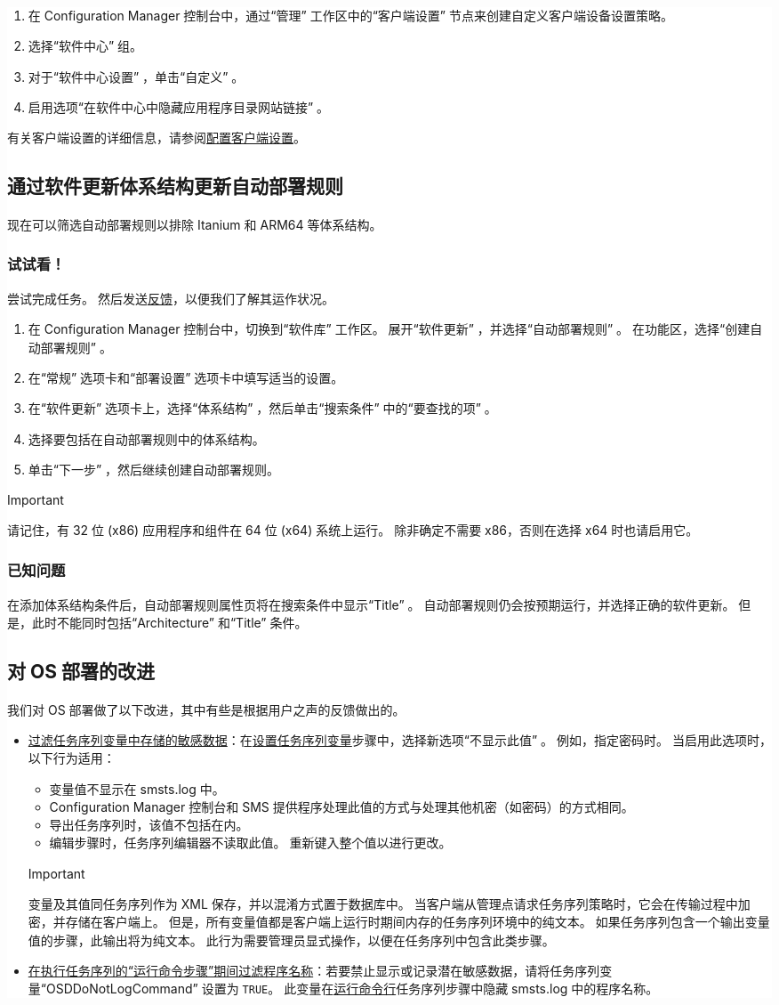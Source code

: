 1. 在 Configuration Manager 控制台中，通过“管理”  工作区中的“客户端设置”  节点来创建自定义客户端设备设置策略。  

2. 选择“软件中心”  组。  

3. 对于“软件中心设置”  ，单击“自定义”  。  

4. 启用选项“在软件中心中隐藏应用程序目录网站链接”  。   

有关客户端设置的详细信息，请参阅[配置客户端设置](/sccm/core/clients/deploy/configure-client-settings)。




## <a name="filter-automatic-deployment-rules-by-software-update-architecture"></a>通过软件更新体系结构更新自动部署规则
 
现在可以筛选自动部署规则以排除 Itanium 和 ARM64 等体系结构。

### <a name="try-it-out"></a>试试看！
尝试完成任务。 然后发送[反馈](#bkmk_feedback)，以便我们了解其运作状况。

1. 在 Configuration Manager 控制台中，切换到“软件库”  工作区。 展开“软件更新”  ，并选择“自动部署规则”  。 在功能区，选择“创建自动部署规则”  。  

2. 在“常规”  选项卡和“部署设置”  选项卡中填写适当的设置。  

3. 在“软件更新”  选项卡上，选择“体系结构”  ，然后单击“搜索条件”  中的“要查找的项”  。  

4. 选择要包括在自动部署规则中的体系结构。  

5. 单击“下一步”  ，然后继续创建自动部署规则。  

> [!IMPORTANT]  
> 请记住，有 32 位 (x86) 应用程序和组件在 64 位 (x64) 系统上运行。 除非确定不需要 x86，否则在选择 x64 时也请启用它。  

### <a name="known-issues"></a>已知问题
在添加体系结构条件后，自动部署规则属性页将在搜索条件中显示“Title”  。 自动部署规则仍会按预期运行，并选择正确的软件更新。 但是，此时不能同时包括“Architecture”  和“Title”  条件。 



## <a name="improvements-to-os-deployment"></a>对 OS 部署的改进
我们对 OS 部署做了以下改进，其中有些是根据用户之声的反馈做出的。  

- [过滤任务序列变量中存储的敏感数据](https://configurationmanager.uservoice.com/forums/300492-ideas/suggestions/15282795-secret-task-sequence-variable-value-exposed)：在[设置任务序列变量](/sccm/osd/understand/task-sequence-steps#BKMK_SetTaskSequenceVariable)步骤中，选择新选项“不显示此值”  。 例如，指定密码时。 当启用此选项时，以下行为适用：
  - 变量值不显示在 smsts.log 中。
  - Configuration Manager 控制台和 SMS 提供程序处理此值的方式与处理其他机密（如密码）的方式相同。
  - 导出任务序列时，该值不包括在内。
  - 编辑步骤时，任务序列编辑器不读取此值。 重新键入整个值以进行更改。

  > [!Important]  
  > 变量及其值同任务序列作为 XML 保存，并以混淆方式置于数据库中。 当客户端从管理点请求任务序列策略时，它会在传输过程中加密，并存储在客户端上。 但是，所有变量值都是客户端上运行时期间内存的任务序列环境中的纯文本。 如果任务序列包含一个输出变量值的步骤，此输出将为纯文本。 此行为需要管理员显式操作，以便在任务序列中包含此类步骤。 


- [在执行任务序列的“运行命令步骤”期间过滤程序名称](https://configurationmanager.uservoice.com/forums/300492-ideas/suggestions/15282795-secret-task-sequence-variable-value-exposed)：若要禁止显示或记录潜在敏感数据，请将任务序列变量“OSDDoNotLogCommand”  设置为 `TRUE`。 此变量在[运行命令行](/sccm/osd/understand/task-sequence-steps#BKMK_RunCommandLine)任务序列步骤中隐藏 smsts.log 中的程序名称。   
